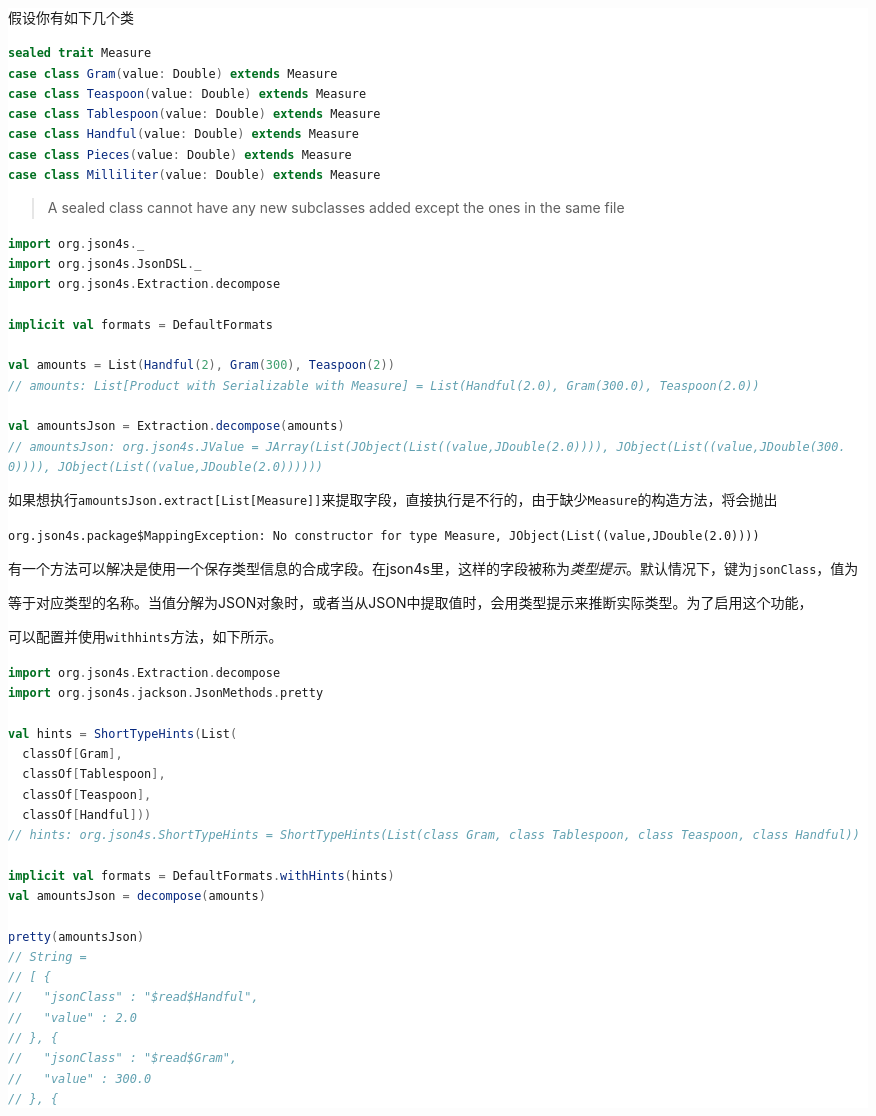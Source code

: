 假设你有如下几个类

```scala
sealed trait Measure
case class Gram(value: Double) extends Measure
case class Teaspoon(value: Double) extends Measure
case class Tablespoon(value: Double) extends Measure
case class Handful(value: Double) extends Measure
case class Pieces(value: Double) extends Measure
case class Milliliter(value: Double) extends Measure
```



> A sealed class cannot have any new subclasses added except the ones in the same file



```scala
import org.json4s._
import org.json4s.JsonDSL._
import org.json4s.Extraction.decompose

implicit val formats = DefaultFormats

val amounts = List(Handful(2), Gram(300), Teaspoon(2))
// amounts: List[Product with Serializable with Measure] = List(Handful(2.0), Gram(300.0), Teaspoon(2.0))

val amountsJson = Extraction.decompose(amounts)
// amountsJson: org.json4s.JValue = JArray(List(JObject(List((value,JDouble(2.0)))), JObject(List((value,JDouble(300.0)))), JObject(List((value,JDouble(2.0))))))

```

如果想执行`amountsJson.extract[List[Measure]]`来提取字段，直接执行是不行的，由于缺少`Measure`的构造方法，将会抛出

`org.json4s.package$MappingException: No constructor for type Measure, JObject(List((value,JDouble(2.0))))`

有一个方法可以解决是使用一个保存类型信息的合成字段。在json4s里，这样的字段被称为*类型提示*。默认情况下，键为`jsonClass`，值为

等于对应类型的名称。当值分解为JSON对象时，或者当从JSON中提取值时，会用类型提示来推断实际类型。为了启用这个功能，

可以配置并使用`withhints`方法，如下所示。

```scala
import org.json4s.Extraction.decompose
import org.json4s.jackson.JsonMethods.pretty

val hints = ShortTypeHints(List(
  classOf[Gram],
  classOf[Tablespoon],
  classOf[Teaspoon],
  classOf[Handful]))
// hints: org.json4s.ShortTypeHints = ShortTypeHints(List(class Gram, class Tablespoon, class Teaspoon, class Handful))

implicit val formats = DefaultFormats.withHints(hints)
val amountsJson = decompose(amounts)

pretty(amountsJson)
// String =
// [ {
//   "jsonClass" : "$read$Handful",
//   "value" : 2.0
// }, {
//   "jsonClass" : "$read$Gram",
//   "value" : 300.0
// }, {
```